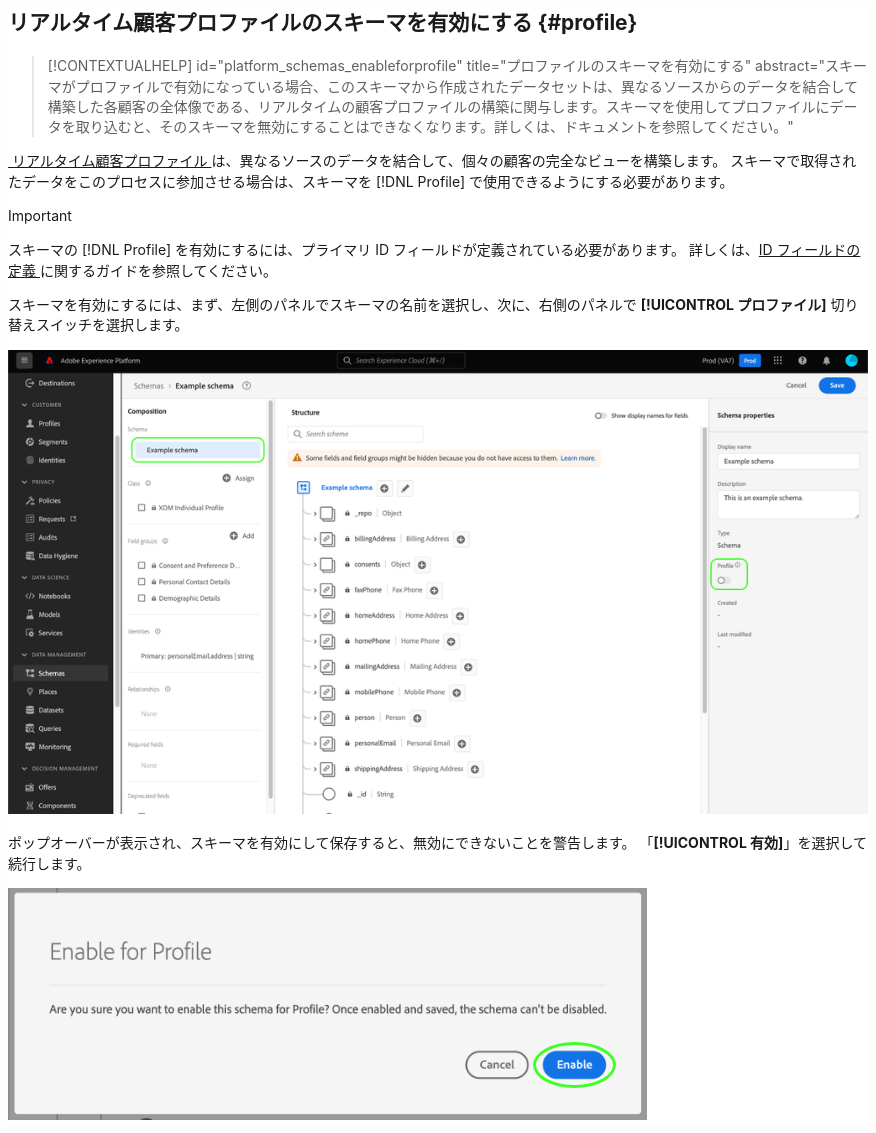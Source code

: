 ## リアルタイム顧客プロファイルのスキーマを有効にする {#profile}

>[!CONTEXTUALHELP]
>id="platform_schemas_enableforprofile"
>title="プロファイルのスキーマを有効にする"
>abstract="スキーマがプロファイルで有効になっている場合、このスキーマから作成されたデータセットは、異なるソースからのデータを結合して構築した各顧客の全体像である、リアルタイムの顧客プロファイルの構築に関与します。スキーマを使用してプロファイルにデータを取り込むと、そのスキーマを無効にすることはできなくなります。詳しくは、ドキュメントを参照してください。"

[&#x200B; リアルタイム顧客プロファイル &#x200B;](../../../profile/home.md) は、異なるソースのデータを結合して、個々の顧客の完全なビューを構築します。 スキーマで取得されたデータをこのプロセスに参加させる場合は、スキーマを [!DNL Profile] で使用できるようにする必要があります。

>[!IMPORTANT]
>
>スキーマの [!DNL Profile] を有効にするには、プライマリ ID フィールドが定義されている必要があります。 詳しくは、[ID フィールドの定義 &#x200B;](../fields/identity.md) に関するガイドを参照してください。

スキーマを有効にするには、まず、左側のパネルでスキーマの名前を選択し、次に、右側のパネルで **[!UICONTROL プロファイル]** 切り替えスイッチを選択します。

![](../../images/ui/resources/schemas/profile-toggle.png)

ポップオーバーが表示され、スキーマを有効にして保存すると、無効にできないことを警告します。 「**[!UICONTROL 有効]**」を選択して続行します。

![](../../images/ui/resources/schemas/profile-confirm.png)
